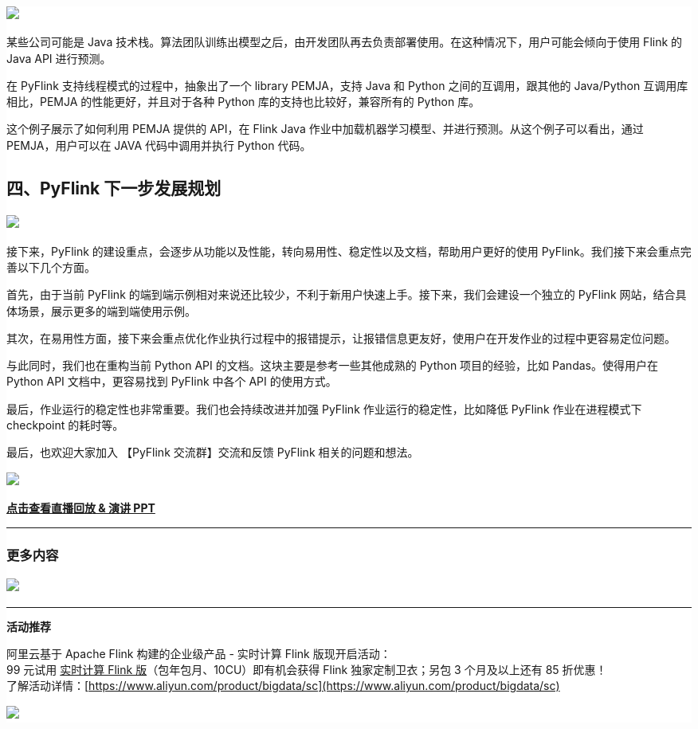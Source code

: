 ![](https://github.com/Hsu-Outer-Brain/WebCliperCDN_001/blob/main/img3/2023-3-13%2016-26-33/f4a5c969-3959-48cb-a7ca-3c05fa1c9415.jpeg?raw=true)

某些公司可能是 Java 技术栈。算法团队训练出模型之后，由开发团队再去负责部署使用。在这种情况下，用户可能会倾向于使用 Flink 的 Java API 进行预测。

在 PyFlink 支持线程模式的过程中，抽象出了一个 library PEMJA，支持 Java 和 Python 之间的互调用，跟其他的 Java/Python 互调用库相比，PEMJA 的性能更好，并且对于各种 Python 库的支持也比较好，兼容所有的 Python 库。

这个例子展示了如何利用 PEMJA 提供的 API，在 Flink Java 作业中加载机器学习模型、并进行预测。从这个例子可以看出，通过 PEMJA，用户可以在 JAVA 代码中调用并执行 Python 代码。

## 四、PyFlink 下一步发展规划

![](https://github.com/Hsu-Outer-Brain/WebCliperCDN_001/blob/main/img3/2023-3-13%2016-26-33/a47c8464-6d01-4e98-af40-945d17c1ef41.jpeg?raw=true)

接下来，PyFlink 的建设重点，会逐步从功能以及性能，转向易用性、稳定性以及文档，帮助用户更好的使用 PyFlink。我们接下来会重点完善以下几个方面。

首先，由于当前 PyFlink 的端到端示例相对来说还比较少，不利于新用户快速上手。接下来，我们会建设一个独立的 PyFlink 网站，结合具体场景，展示更多的端到端使用示例。

其次，在易用性方面，接下来会重点优化作业执行过程中的报错提示，让报错信息更友好，使用户在开发作业的过程中更容易定位问题。

与此同时，我们也在重构当前 Python API 的文档。这块主要是参考一些其他成熟的 Python 项目的经验，比如 Pandas。使得用户在 Python API 文档中，更容易找到 PyFlink 中各个 API 的使用方式。

最后，作业运行的稳定性也非常重要。我们也会持续改进并加强 PyFlink 作业运行的稳定性，比如降低 PyFlink 作业在进程模式下 checkpoint 的耗时等。

最后，也欢迎大家加入 【PyFlink 交流群】交流和反馈 PyFlink 相关的问题和想法。

![](https://github.com/Hsu-Outer-Brain/WebCliperCDN_001/blob/main/img3/2023-3-13%2016-26-33/fdbf1315-525f-4fc7-8587-c6391b6e083b.png?raw=true)

**[点击查看直播回放 & 演讲 PPT](https://flink-learning.org.cn/activity/detail/f30571911e47478ddf4047eeb518d796?name=activity&tab=Meetup&page=1)**

* * *

### 更多内容

![](https://github.com/Hsu-Outer-Brain/WebCliperCDN_001/blob/main/img3/2023-3-13%2016-26-33/c6efa55a-1c0d-4520-8c62-529293141b9b.png?raw=true)

* * *

**活动推荐**

阿里云基于 Apache Flink 构建的企业级产品 - 实时计算 Flink 版现开启活动：  
99 元试用 [实时计算 Flink 版](https://www.aliyun.com/product/bigdata/sc)（包年包月、10CU）即有机会获得 Flink 独家定制卫衣；另包 3 个月及以上还有 85 折优惠！  
了解活动详情：[https://www.aliyun.com/product/bigdata/sc](https://www.aliyun.com/product/bigdata/sc)

![](https://github.com/Hsu-Outer-Brain/WebCliperCDN_001/blob/main/img3/2023-3-13%2016-26-33/ac9aa94d-91ff-4bb1-9c1b-fd56fb9493a3.jpeg?raw=true)

